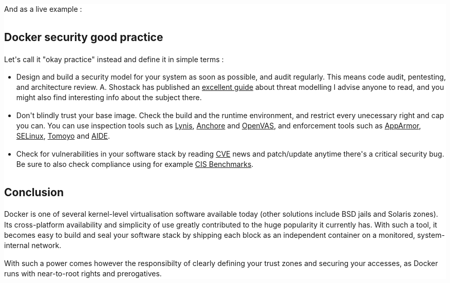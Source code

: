 And as a live example :

<script id="asciicast-rHxl5SmiQH82aoH0lTb6nMiSJ" src="https://asciinema.org/a/rHxl5SmiQH82aoH0lTb6nMiSJ.js" async></script>

## Docker security good practice

Let's call it "okay practice" instead and define it in simple terms :

 - Design and build a security model for your system as soon as possible,
	and audit regularly. This means code audit, pentesting, and architecture
	review. A. Shostack has published an [excellent guide][tmodel] about
	threat modelling I advise anyone to read, and you might also find
	interesting info about the subject there.

 - Don't blindly trust your base image. Check the build and the runtime
	environment, and restrict every unecessary right and cap you can.
	You can use inspection tools such as [Lynis][S1], [Anchore][S2] and
	[OpenVAS][S3], and enforcement tools such as [AppArmor][S4],
	[SELinux][S5], [Tomoyo][S6] and [AIDE][S7].

 - Check for vulnerabilities in your software stack by reading [CVE][S8] news
	and patch/update anytime there's a critical security bug. Be sure to
	also check compliance using for example [CIS Benchmarks][S9].

[tmodel]: https://threatmodelingbook.com/

[S1]: https://linux-audit.com/lynis/
[S2]: https://github.com/anchore/anchore-engine
[S3]: http://openvas.org/
[S4]: https://wiki.ubuntu.com/AppArmor
[S5]: https://www.nsa.gov/what-we-do/research/selinux/
[S6]: http://tomoyo.osdn.jp/
[S7]: https://aide.github.io/
[S8]: https://cve.mitre.org/
[S9]: https://github.com/cismirror/benchmarks

## Conclusion

Docker is one of several kernel-level virtualisation software
available today (other solutions include BSD jails and Solaris zones).
Its cross-platform availability and simplicity of use greatly contributed
to the huge popularity it currently has. With such a tool, it becomes
easy to build and seal your software stack by shipping each block as an
independent container on a monitored, system-internal network.

With such a power comes however the responsibilty of clearly defining your
trust zones and securing your accesses, as Docker runs with near-to-root
rights and prerogatives.



[1]: https://www.docker.com
[2]: https://www.vmware.com
[3]: https://www.virtualbox.org
[4]: https://hub.docker.com/_/debian?tab=tags
[5]: https://en.wikipedia.org/wiki/Docker_(software)#Technology
[6]: https://to.be.disclosed/no-reference-yet
[doc]: https://docs.docker.com
[dref]: https://docs.docker.com/engine/rference/builder
[bprc]: https://docs.docker.com/develop/develop-images/dockerfile_best-practices
[tuto]: https://docs.docker.com/get-started
[dc-options]: https://docs.docker.com/engine/reference/commandline/run/
[dc-example]: https://gist.github.com/blackstorm/d446814539daace544d0c9c61e842d18
[dc-source]: https://github.com/docker/compose/releases/download/1.24.0/run.sh
[dc-refer]: https://docs.docker.com/compose/compose-file